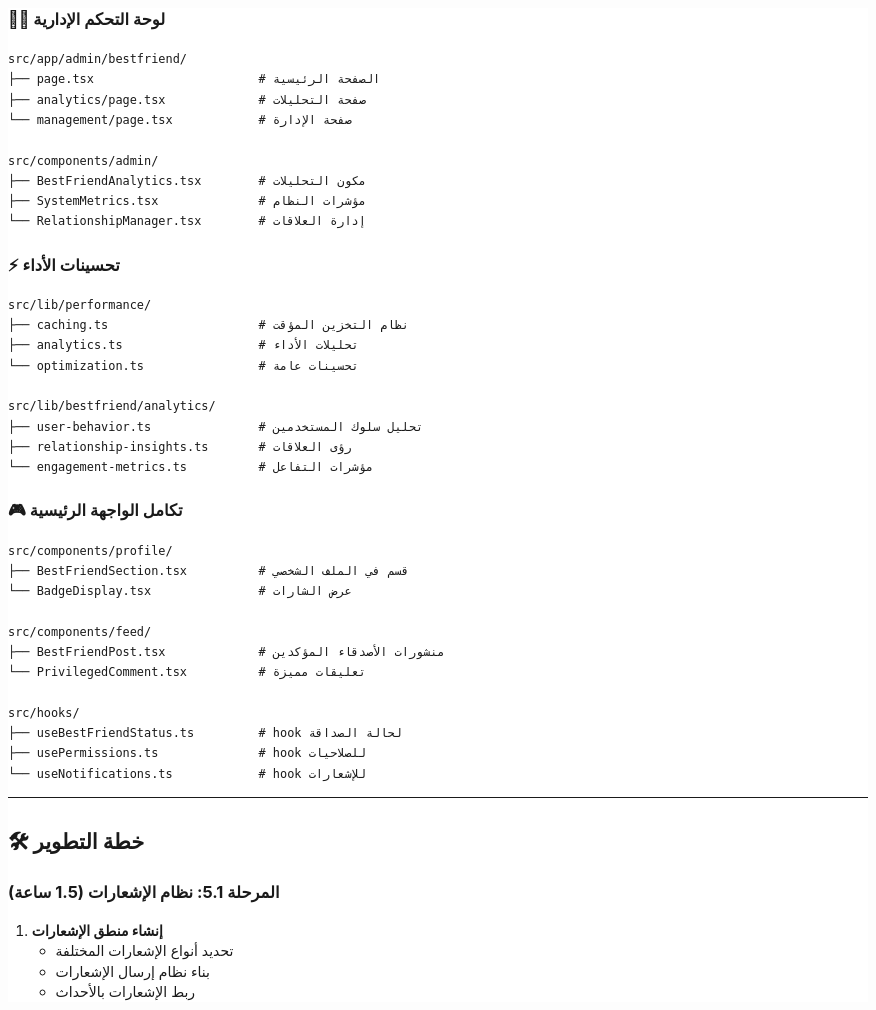 ### 👨‍💼 لوحة التحكم الإدارية
```
src/app/admin/bestfriend/
├── page.tsx                       # الصفحة الرئيسية
├── analytics/page.tsx             # صفحة التحليلات
└── management/page.tsx            # صفحة الإدارة

src/components/admin/
├── BestFriendAnalytics.tsx        # مكون التحليلات
├── SystemMetrics.tsx              # مؤشرات النظام
└── RelationshipManager.tsx        # إدارة العلاقات
```

### ⚡ تحسينات الأداء
```
src/lib/performance/
├── caching.ts                     # نظام التخزين المؤقت
├── analytics.ts                   # تحليلات الأداء
└── optimization.ts                # تحسينات عامة

src/lib/bestfriend/analytics/
├── user-behavior.ts               # تحليل سلوك المستخدمين
├── relationship-insights.ts       # رؤى العلاقات
└── engagement-metrics.ts          # مؤشرات التفاعل
```

### 🎮 تكامل الواجهة الرئيسية
```
src/components/profile/
├── BestFriendSection.tsx          # قسم في الملف الشخصي
└── BadgeDisplay.tsx               # عرض الشارات

src/components/feed/
├── BestFriendPost.tsx             # منشورات الأصدقاء المؤكدين
└── PrivilegedComment.tsx          # تعليقات مميزة

src/hooks/
├── useBestFriendStatus.ts         # hook لحالة الصداقة
├── usePermissions.ts              # hook للصلاحيات
└── useNotifications.ts            # hook للإشعارات
```

---

## 🛠️ خطة التطوير

### المرحلة 5.1: نظام الإشعارات (1.5 ساعة)
1. **إنشاء منطق الإشعارات**
   - تحديد أنواع الإشعارات المختلفة
   - بناء نظام إرسال الإشعارات
   - ربط الإشعارات بالأحداث
